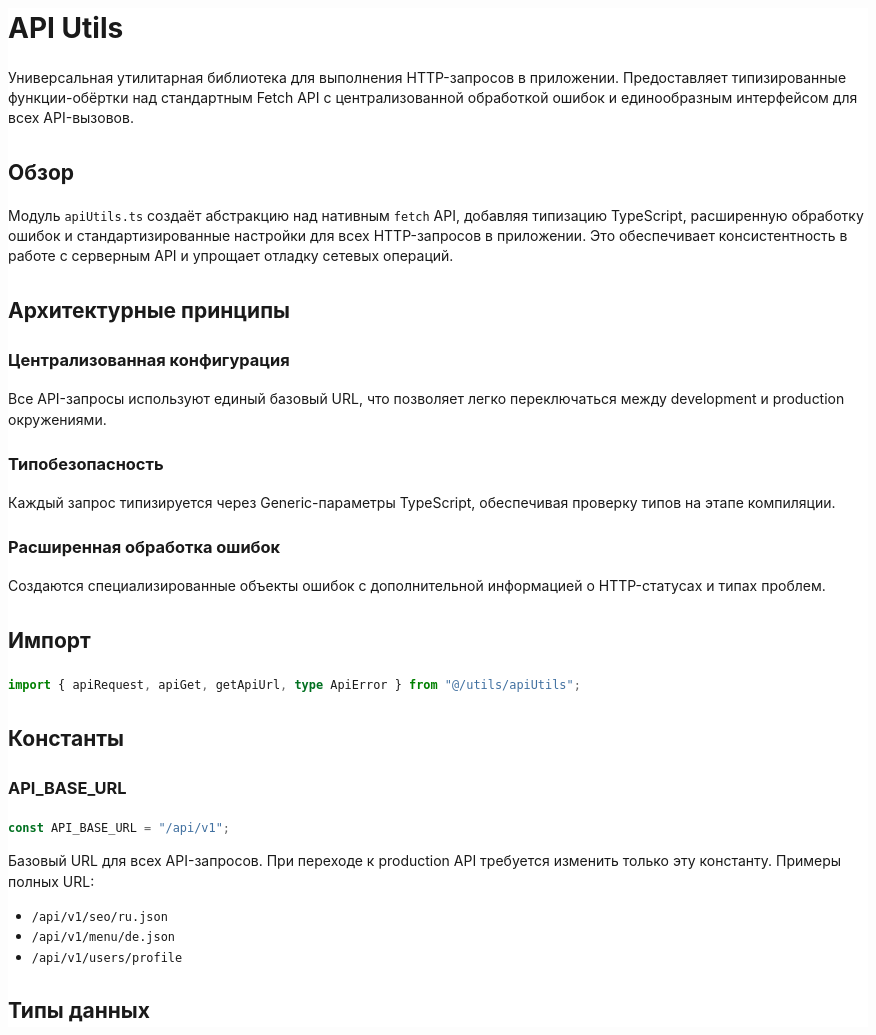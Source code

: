 # API Utils

Универсальная утилитарная библиотека для выполнения HTTP-запросов в приложении. Предоставляет типизированные функции-обёртки над стандартным Fetch API с централизованной обработкой ошибок и единообразным интерфейсом для всех API-вызовов.

## Обзор

Модуль `apiUtils.ts` создаёт абстракцию над нативным `fetch` API, добавляя типизацию TypeScript, расширенную обработку ошибок и стандартизированные настройки для всех HTTP-запросов в приложении. Это обеспечивает консистентность в работе с серверным API и упрощает отладку сетевых операций.

## Архитектурные принципы

### Централизованная конфигурация

Все API-запросы используют единый базовый URL, что позволяет легко переключаться между development и production окружениями.

### Типобезопасность

Каждый запрос типизируется через Generic-параметры TypeScript, обеспечивая проверку типов на этапе компиляции.

### Расширенная обработка ошибок

Создаются специализированные объекты ошибок с дополнительной информацией о HTTP-статусах и типах проблем.

## Импорт

```typescript
import { apiRequest, apiGet, getApiUrl, type ApiError } from "@/utils/apiUtils";
```

## Константы

### API_BASE_URL

```typescript
const API_BASE_URL = "/api/v1";
```

Базовый URL для всех API-запросов. При переходе к production API требуется изменить только эту константу. Примеры полных URL:

- `/api/v1/seo/ru.json`
- `/api/v1/menu/de.json`
- `/api/v1/users/profile`

## Типы данных
